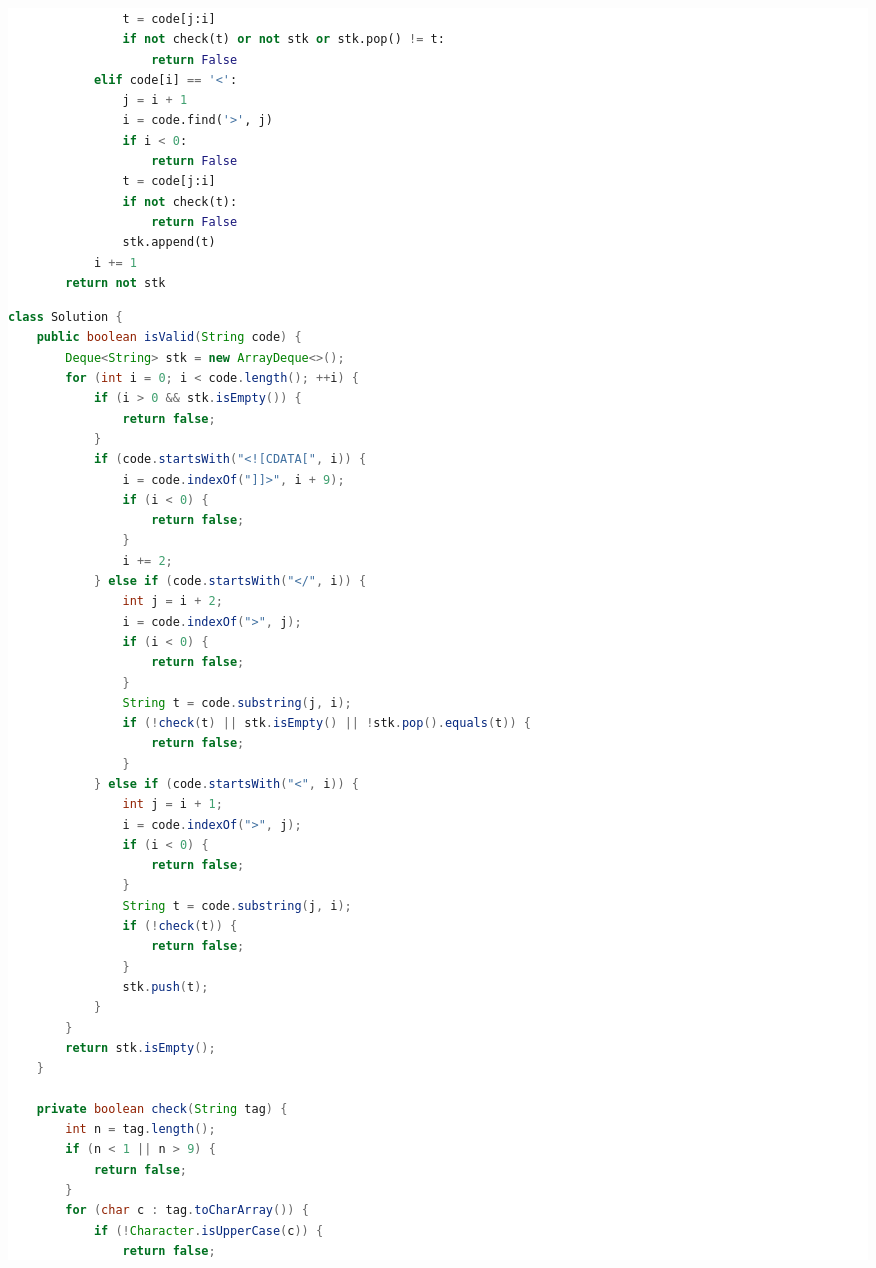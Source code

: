 ```python
                t = code[j:i]
                if not check(t) or not stk or stk.pop() != t:
                    return False
            elif code[i] == '<':
                j = i + 1
                i = code.find('>', j)
                if i < 0:
                    return False
                t = code[j:i]
                if not check(t):
                    return False
                stk.append(t)
            i += 1
        return not stk
```

```java
class Solution {
    public boolean isValid(String code) {
        Deque<String> stk = new ArrayDeque<>();
        for (int i = 0; i < code.length(); ++i) {
            if (i > 0 && stk.isEmpty()) {
                return false;
            }
            if (code.startsWith("<![CDATA[", i)) {
                i = code.indexOf("]]>", i + 9);
                if (i < 0) {
                    return false;
                }
                i += 2;
            } else if (code.startsWith("</", i)) {
                int j = i + 2;
                i = code.indexOf(">", j);
                if (i < 0) {
                    return false;
                }
                String t = code.substring(j, i);
                if (!check(t) || stk.isEmpty() || !stk.pop().equals(t)) {
                    return false;
                }
            } else if (code.startsWith("<", i)) {
                int j = i + 1;
                i = code.indexOf(">", j);
                if (i < 0) {
                    return false;
                }
                String t = code.substring(j, i);
                if (!check(t)) {
                    return false;
                }
                stk.push(t);
            }
        }
        return stk.isEmpty();
    }

    private boolean check(String tag) {
        int n = tag.length();
        if (n < 1 || n > 9) {
            return false;
        }
        for (char c : tag.toCharArray()) {
            if (!Character.isUpperCase(c)) {
                return false;
```